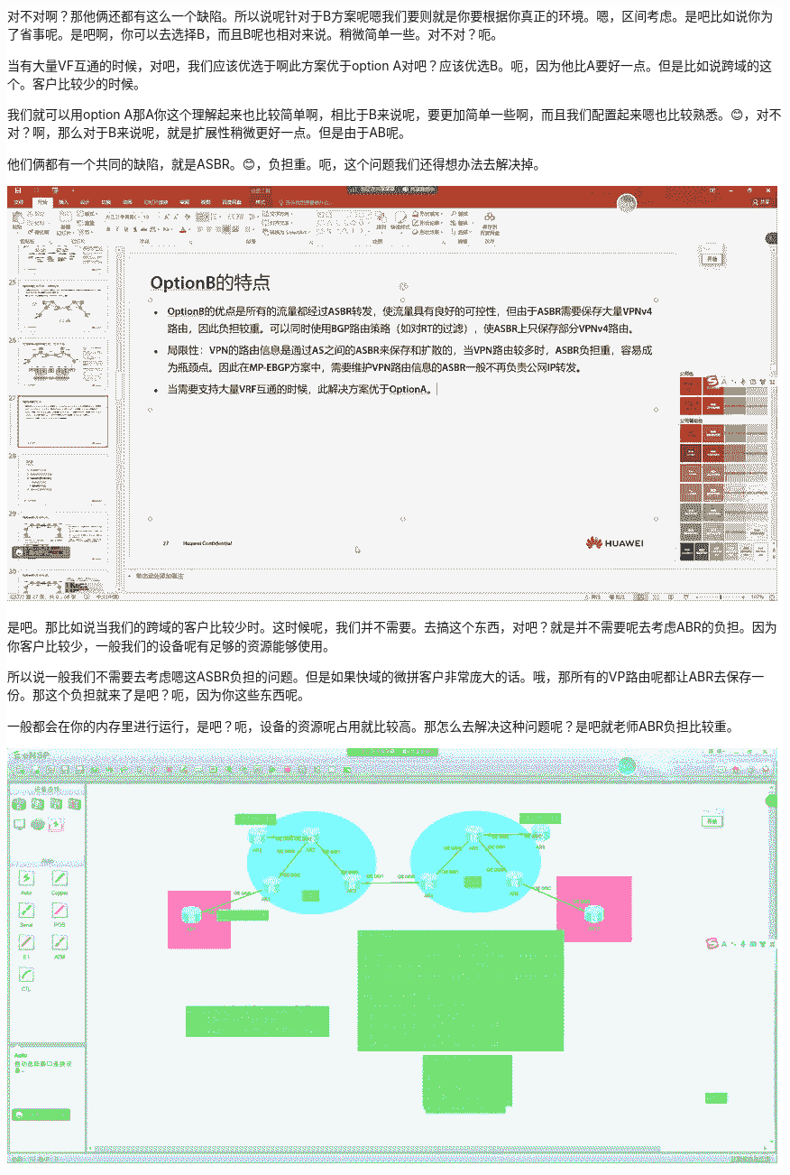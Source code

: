 对不对啊？那他俩还都有这么一个缺陷。所以说呢针对于B方案呢嗯我们要则就是你要根据你真正的环境。嗯，区间考虑。是吧比如说你为了省事呢。是吧啊，你可以去选择B，而且B呢也相对来说。稍微简单一些。对不对？呃。

当有大量VF互通的时候，对吧，我们应该优选于啊此方案优于option A对吧？应该优选B。呃，因为他比A要好一点。但是比如说跨域的这个。客户比较少的时候。

我们就可以用option A那A你这个理解起来也比较简单啊，相比于B来说呢，要更加简单一些啊，而且我们配置起来嗯也比较熟悉。😊，对不对？啊，那么对于B来说呢，就是扩展性稍微更好一点。但是由于AB呢。

他们俩都有一个共同的缺陷，就是ASBR。😊，负担重。呃，这个问题我们还得想办法去解决掉。

![](img/a8cf473de255d44bc4f44b62a8c2bce5_74.png)

是吧。那比如说当我们的跨域的客户比较少时。这时候呢，我们并不需要。去搞这个东西，对吧？就是并不需要呢去考虑ABR的负担。因为你客户比较少，一般我们的设备呢有足够的资源能够使用。

所以说一般我们不需要去考虑嗯这ASBR负担的问题。但是如果快域的微拼客户非常庞大的话。哦，那所有的VP路由呢都让ABR去保存一份。那这个负担就来了是吧？呃，因为你这些东西呢。

一般都会在你的内存里进行运行，是吧？呃，设备的资源呢占用就比较高。那怎么去解决这种问题呢？是吧就老师ABR负担比较重。



![](img/a8cf473de255d44bc4f44b62a8c2bce5_76.png)
